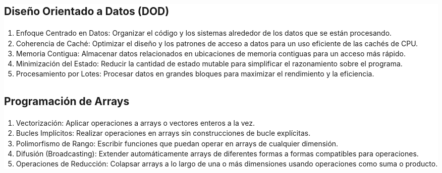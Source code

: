 ## Diseño Orientado a Datos (DOD)
1. Enfoque Centrado en Datos: Organizar el código y los sistemas alrededor de los datos que se están procesando.
2. Coherencia de Caché: Optimizar el diseño y los patrones de acceso a datos para un uso eficiente de las cachés de CPU.
3. Memoria Contigua: Almacenar datos relacionados en ubicaciones de memoria contiguas para un acceso más rápido.
4. Minimización del Estado: Reducir la cantidad de estado mutable para simplificar el razonamiento sobre el programa.
5. Procesamiento por Lotes: Procesar datos en grandes bloques para maximizar el rendimiento y la eficiencia.

## Programación de Arrays
1. Vectorización: Aplicar operaciones a arrays o vectores enteros a la vez.
2. Bucles Implícitos: Realizar operaciones en arrays sin construcciones de bucle explícitas.
3. Polimorfismo de Rango: Escribir funciones que puedan operar en arrays de cualquier dimensión.
4. Difusión (Broadcasting): Extender automáticamente arrays de diferentes formas a formas compatibles para operaciones.
5. Operaciones de Reducción: Colapsar arrays a lo largo de una o más dimensiones usando operaciones como suma o producto.